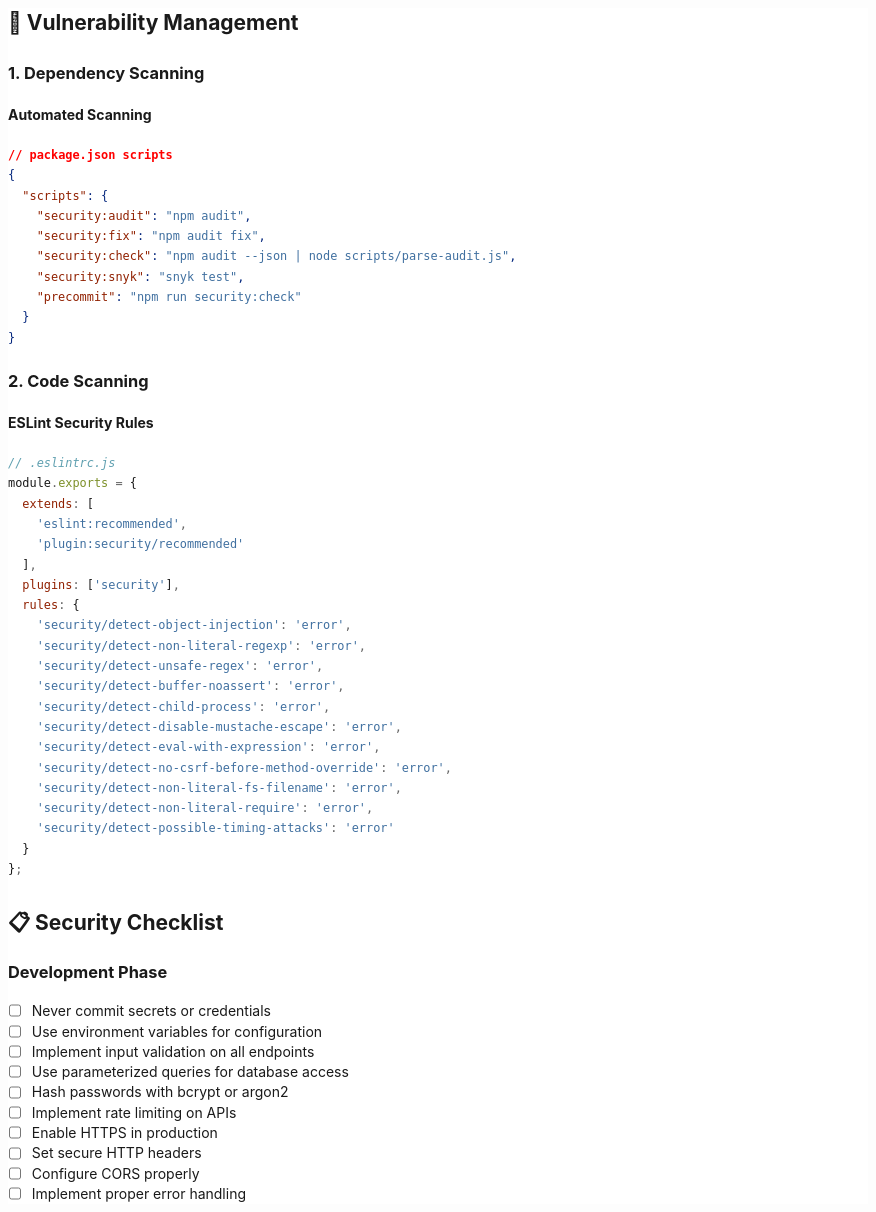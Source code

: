 
## 🚨 Vulnerability Management

### 1. Dependency Scanning

#### Automated Scanning
```json
// package.json scripts
{
  "scripts": {
    "security:audit": "npm audit",
    "security:fix": "npm audit fix",
    "security:check": "npm audit --json | node scripts/parse-audit.js",
    "security:snyk": "snyk test",
    "precommit": "npm run security:check"
  }
}
```

### 2. Code Scanning

#### ESLint Security Rules
```javascript
// .eslintrc.js
module.exports = {
  extends: [
    'eslint:recommended',
    'plugin:security/recommended'
  ],
  plugins: ['security'],
  rules: {
    'security/detect-object-injection': 'error',
    'security/detect-non-literal-regexp': 'error',
    'security/detect-unsafe-regex': 'error',
    'security/detect-buffer-noassert': 'error',
    'security/detect-child-process': 'error',
    'security/detect-disable-mustache-escape': 'error',
    'security/detect-eval-with-expression': 'error',
    'security/detect-no-csrf-before-method-override': 'error',
    'security/detect-non-literal-fs-filename': 'error',
    'security/detect-non-literal-require': 'error',
    'security/detect-possible-timing-attacks': 'error'
  }
};
```

## 📋 Security Checklist

### Development Phase
- [ ] Never commit secrets or credentials
- [ ] Use environment variables for configuration
- [ ] Implement input validation on all endpoints
- [ ] Use parameterized queries for database access
- [ ] Hash passwords with bcrypt or argon2
- [ ] Implement rate limiting on APIs
- [ ] Enable HTTPS in production
- [ ] Set secure HTTP headers
- [ ] Configure CORS properly
- [ ] Implement proper error handling
